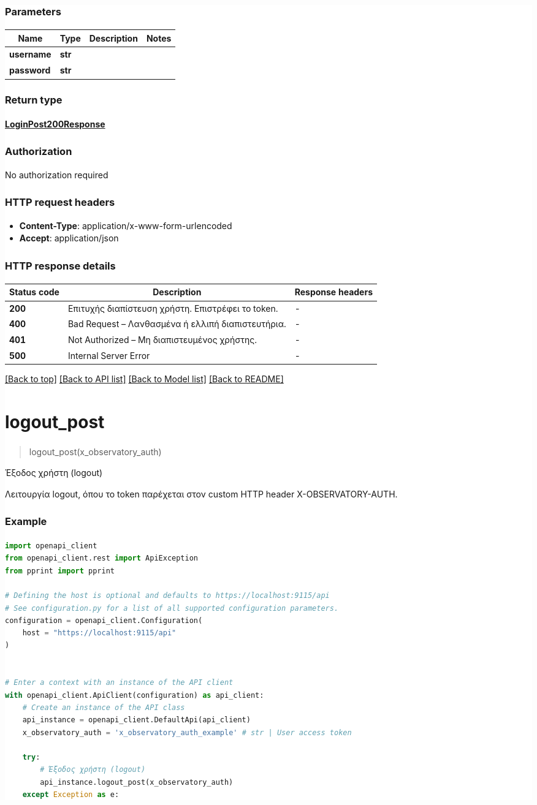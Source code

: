 

### Parameters


Name | Type | Description  | Notes
------------- | ------------- | ------------- | -------------
 **username** | **str**|  | 
 **password** | **str**|  | 

### Return type

[**LoginPost200Response**](LoginPost200Response.md)

### Authorization

No authorization required

### HTTP request headers

 - **Content-Type**: application/x-www-form-urlencoded
 - **Accept**: application/json

### HTTP response details

| Status code | Description | Response headers |
|-------------|-------------|------------------|
**200** | Επιτυχής διαπίστευση χρήστη. Επιστρέφει το token. |  -  |
**400** | Bad Request – Λανθασμένα ή ελλιπή διαπιστευτήρια. |  -  |
**401** | Not Authorized – Μη διαπιστευμένος χρήστης. |  -  |
**500** | Internal Server Error |  -  |

[[Back to top]](#) [[Back to API list]](../README.md#documentation-for-api-endpoints) [[Back to Model list]](../README.md#documentation-for-models) [[Back to README]](../README.md)

# **logout_post**
> logout_post(x_observatory_auth)

Έξοδος χρήστη (logout)

Λειτουργία logout, όπου το token παρέχεται στον custom HTTP header X-OBSERVATORY-AUTH.

### Example


```python
import openapi_client
from openapi_client.rest import ApiException
from pprint import pprint

# Defining the host is optional and defaults to https://localhost:9115/api
# See configuration.py for a list of all supported configuration parameters.
configuration = openapi_client.Configuration(
    host = "https://localhost:9115/api"
)


# Enter a context with an instance of the API client
with openapi_client.ApiClient(configuration) as api_client:
    # Create an instance of the API class
    api_instance = openapi_client.DefaultApi(api_client)
    x_observatory_auth = 'x_observatory_auth_example' # str | User access token

    try:
        # Έξοδος χρήστη (logout)
        api_instance.logout_post(x_observatory_auth)
    except Exception as e:
```